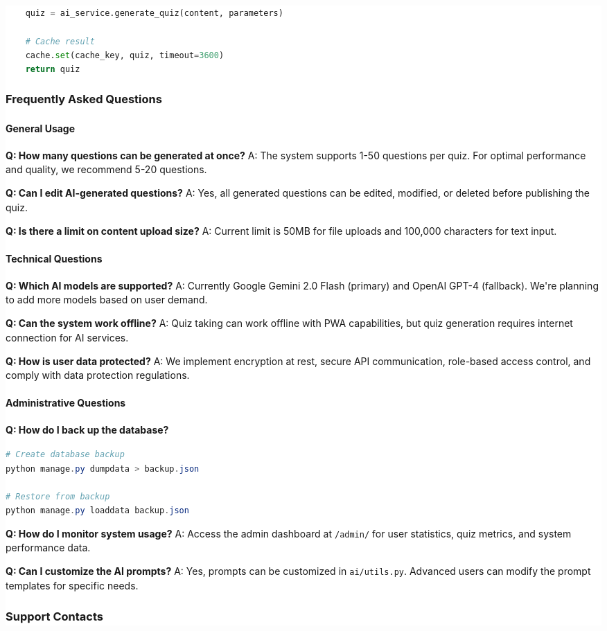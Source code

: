 ```python
    quiz = ai_service.generate_quiz(content, parameters)
    
    # Cache result
    cache.set(cache_key, quiz, timeout=3600)
    return quiz
```

### Frequently Asked Questions

#### General Usage

**Q: How many questions can be generated at once?**
A: The system supports 1-50 questions per quiz. For optimal performance and quality, we recommend 5-20 questions.

**Q: Can I edit AI-generated questions?**
A: Yes, all generated questions can be edited, modified, or deleted before publishing the quiz.

**Q: Is there a limit on content upload size?**
A: Current limit is 50MB for file uploads and 100,000 characters for text input.

#### Technical Questions

**Q: Which AI models are supported?**
A: Currently Google Gemini 2.0 Flash (primary) and OpenAI GPT-4 (fallback). We're planning to add more models based on user demand.

**Q: Can the system work offline?**
A: Quiz taking can work offline with PWA capabilities, but quiz generation requires internet connection for AI services.

**Q: How is user data protected?**
A: We implement encryption at rest, secure API communication, role-based access control, and comply with data protection regulations.

#### Administrative Questions

**Q: How do I back up the database?**
```powershell
# Create database backup
python manage.py dumpdata > backup.json

# Restore from backup  
python manage.py loaddata backup.json
```

**Q: How do I monitor system usage?**
A: Access the admin dashboard at `/admin/` for user statistics, quiz metrics, and system performance data.

**Q: Can I customize the AI prompts?**
A: Yes, prompts can be customized in `ai/utils.py`. Advanced users can modify the prompt templates for specific needs.

### Support Contacts
